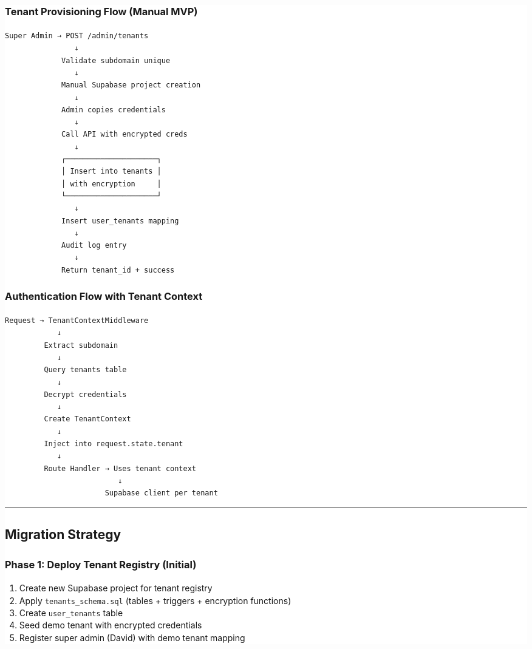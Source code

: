### Tenant Provisioning Flow (Manual MVP)

```
Super Admin → POST /admin/tenants
                ↓
             Validate subdomain unique
                ↓
             Manual Supabase project creation
                ↓
             Admin copies credentials
                ↓
             Call API with encrypted creds
                ↓
             ┌─────────────────────┐
             │ Insert into tenants │
             │ with encryption     │
             └─────────────────────┘
                ↓
             Insert user_tenants mapping
                ↓
             Audit log entry
                ↓
             Return tenant_id + success
```

### Authentication Flow with Tenant Context

```
Request → TenantContextMiddleware
            ↓
         Extract subdomain
            ↓
         Query tenants table
            ↓
         Decrypt credentials
            ↓
         Create TenantContext
            ↓
         Inject into request.state.tenant
            ↓
         Route Handler → Uses tenant context
                          ↓
                       Supabase client per tenant
```

---

## Migration Strategy

### Phase 1: Deploy Tenant Registry (Initial)

1. Create new Supabase project for tenant registry
2. Apply `tenants_schema.sql` (tables + triggers + encryption functions)
3. Create `user_tenants` table
4. Seed demo tenant with encrypted credentials
5. Register super admin (David) with demo tenant mapping
